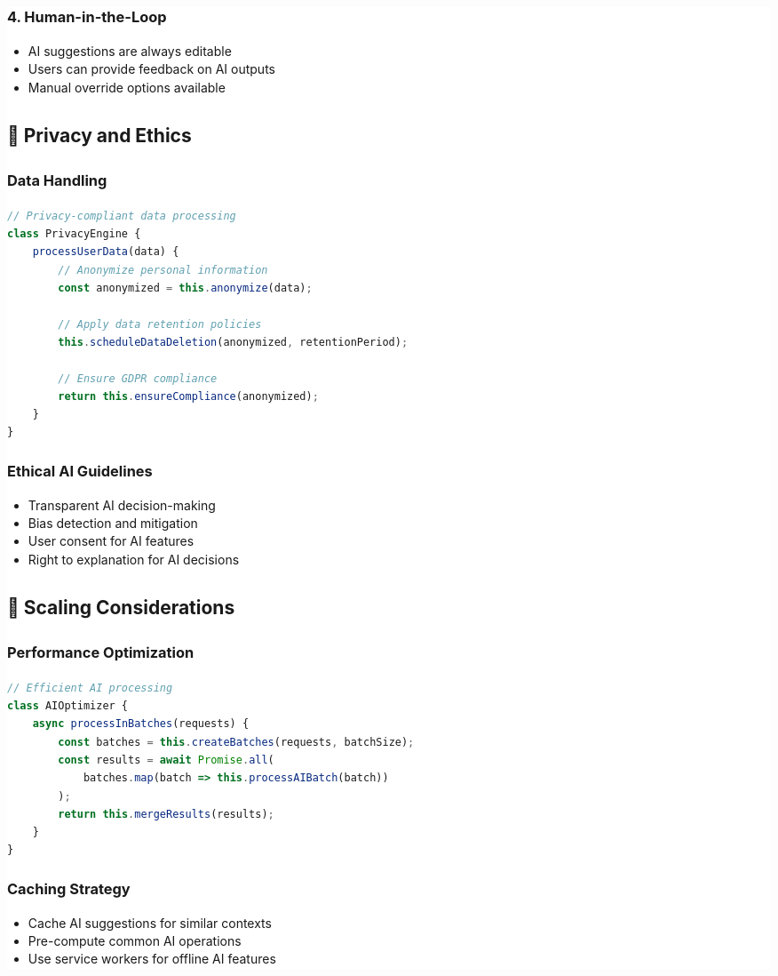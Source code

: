 ### 4. Human-in-the-Loop
- AI suggestions are always editable
- Users can provide feedback on AI outputs
- Manual override options available

## 🔐 Privacy and Ethics

### Data Handling
```javascript
// Privacy-compliant data processing
class PrivacyEngine {
    processUserData(data) {
        // Anonymize personal information
        const anonymized = this.anonymize(data);
        
        // Apply data retention policies
        this.scheduleDataDeletion(anonymized, retentionPeriod);
        
        // Ensure GDPR compliance
        return this.ensureCompliance(anonymized);
    }
}
```

### Ethical AI Guidelines
- Transparent AI decision-making
- Bias detection and mitigation
- User consent for AI features
- Right to explanation for AI decisions

## 🚀 Scaling Considerations

### Performance Optimization
```javascript
// Efficient AI processing
class AIOptimizer {
    async processInBatches(requests) {
        const batches = this.createBatches(requests, batchSize);
        const results = await Promise.all(
            batches.map(batch => this.processAIBatch(batch))
        );
        return this.mergeResults(results);
    }
}
```

### Caching Strategy
- Cache AI suggestions for similar contexts
- Pre-compute common AI operations
- Use service workers for offline AI features
